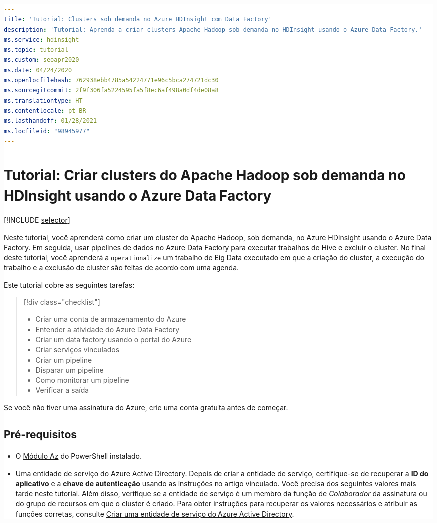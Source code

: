 ```yaml
---
title: 'Tutorial: Clusters sob demanda no Azure HDInsight com Data Factory'
description: 'Tutorial: Aprenda a criar clusters Apache Hadoop sob demanda no HDInsight usando o Azure Data Factory.'
ms.service: hdinsight
ms.topic: tutorial
ms.custom: seoapr2020
ms.date: 04/24/2020
ms.openlocfilehash: 762938ebb4785a54224771e96c5bca274721dc30
ms.sourcegitcommit: 2f9f306fa5224595fa5f8ec6af498a0df4de08a8
ms.translationtype: HT
ms.contentlocale: pt-BR
ms.lasthandoff: 01/28/2021
ms.locfileid: "98945977"
---
```

# <a name="tutorial-create-on-demand-apache-hadoop-clusters-in-hdinsight-using-azure-data-factory"></a>Tutorial: Criar clusters do Apache Hadoop sob demanda no HDInsight usando o Azure Data Factory

[!INCLUDE [selector](../../includes/hdinsight-create-linux-cluster-selector.md)]

Neste tutorial, você aprenderá como criar um cluster do [Apache Hadoop](../hdinsight/hdinsight-overview.md#cluster-types-in-hdinsight), sob demanda, no Azure HDInsight usando o Azure Data Factory. Em seguida, usar pipelines de dados no Azure Data Factory para executar trabalhos de Hive e excluir o cluster. No final deste tutorial, você aprenderá a `operationalize` um trabalho de Big Data executado em que a criação do cluster, a execução do trabalho e a exclusão de cluster são feitas de acordo com uma agenda.

Este tutorial cobre as seguintes tarefas:

> [!div class="checklist"]
> * Criar uma conta de armazenamento do Azure
> * Entender a atividade do Azure Data Factory
> * Criar um data factory usando o portal do Azure
> * Criar serviços vinculados
> * Criar um pipeline
> * Disparar um pipeline
> * Como monitorar um pipeline
> * Verificar a saída

Se você não tiver uma assinatura do Azure, [crie uma conta gratuita](https://azure.microsoft.com/free/) antes de começar.

## <a name="prerequisites"></a>Pré-requisitos

* O [Módulo Az](/powershell/azure/) do PowerShell instalado.

* Uma entidade de serviço do Azure Active Directory. Depois de criar a entidade de serviço, certifique-se de recuperar a **ID do aplicativo** e a **chave de autenticação** usando as instruções no artigo vinculado. Você precisa dos seguintes valores mais tarde neste tutorial. Além disso, verifique se a entidade de serviço é um membro da função de *Colaborador* da assinatura ou do grupo de recursos em que o cluster é criado. Para obter instruções para recuperar os valores necessários e atribuir as funções corretas, consulte [Criar uma entidade de serviço do Azure Active Directory](../active-directory/develop/howto-create-service-principal-portal.md).
